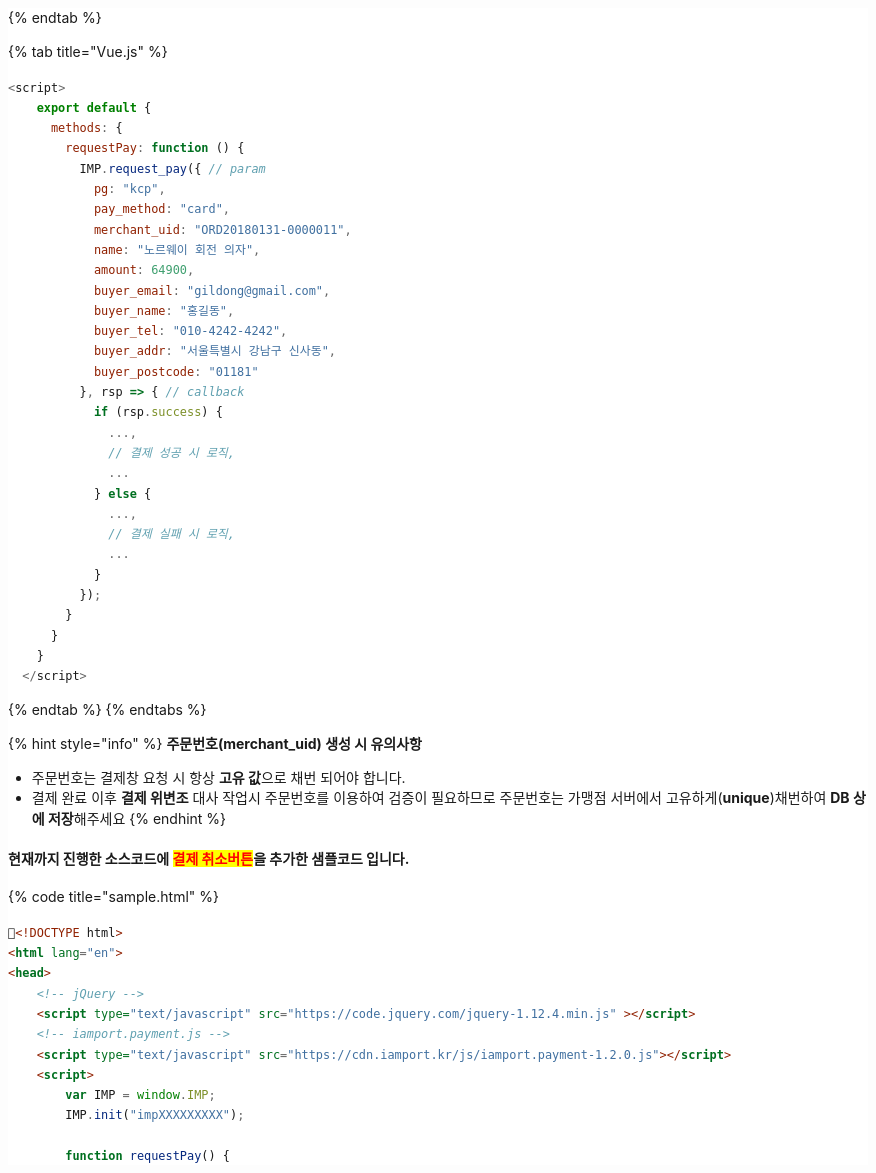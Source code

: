 ```jsx
```
{% endtab %}

{% tab title="Vue.js" %}
```javascript
<script>
    export default {
      methods: {
        requestPay: function () {
          IMP.request_pay({ // param
            pg: "kcp",
            pay_method: "card",
            merchant_uid: "ORD20180131-0000011",
            name: "노르웨이 회전 의자",
            amount: 64900,
            buyer_email: "gildong@gmail.com",
            buyer_name: "홍길동",
            buyer_tel: "010-4242-4242",
            buyer_addr: "서울특별시 강남구 신사동",
            buyer_postcode: "01181"
          }, rsp => { // callback
            if (rsp.success) {
              ...,
              // 결제 성공 시 로직,
              ...
            } else {
              ...,
              // 결제 실패 시 로직,
              ...
            }
          });
        }
      }
    }
  </script>
```
{% endtab %}
{% endtabs %}

{% hint style="info" %}
**주문번호(merchant\_uid) 생성 시 유의사항**

* 주문번호는 결제창 요청 시 항상 **고유 값**으로 채번 되어야 합니다.
* 결제 완료 이후 **결제 위변조** 대사 작업시 주문번호를 이용하여 검증이 필요하므로 주문번호는 가맹점 서버에서 고유하게(**unique**)채번하여 **DB 상에 저장**해주세요
{% endhint %}

#### 현재까지 진행한 소스코드에 <mark style="color:red;">결제 취소버튼</mark>을 추가한 샘플코드 입니다.

{% code title="sample.html" %}
```html
<!DOCTYPE html>
<html lang="en">
<head>
    <!-- jQuery -->
    <script type="text/javascript" src="https://code.jquery.com/jquery-1.12.4.min.js" ></script>
    <!-- iamport.payment.js -->
    <script type="text/javascript" src="https://cdn.iamport.kr/js/iamport.payment-1.2.0.js"></script>
    <script>
        var IMP = window.IMP; 
        IMP.init("impXXXXXXXXX"); 

        function requestPay() {
```